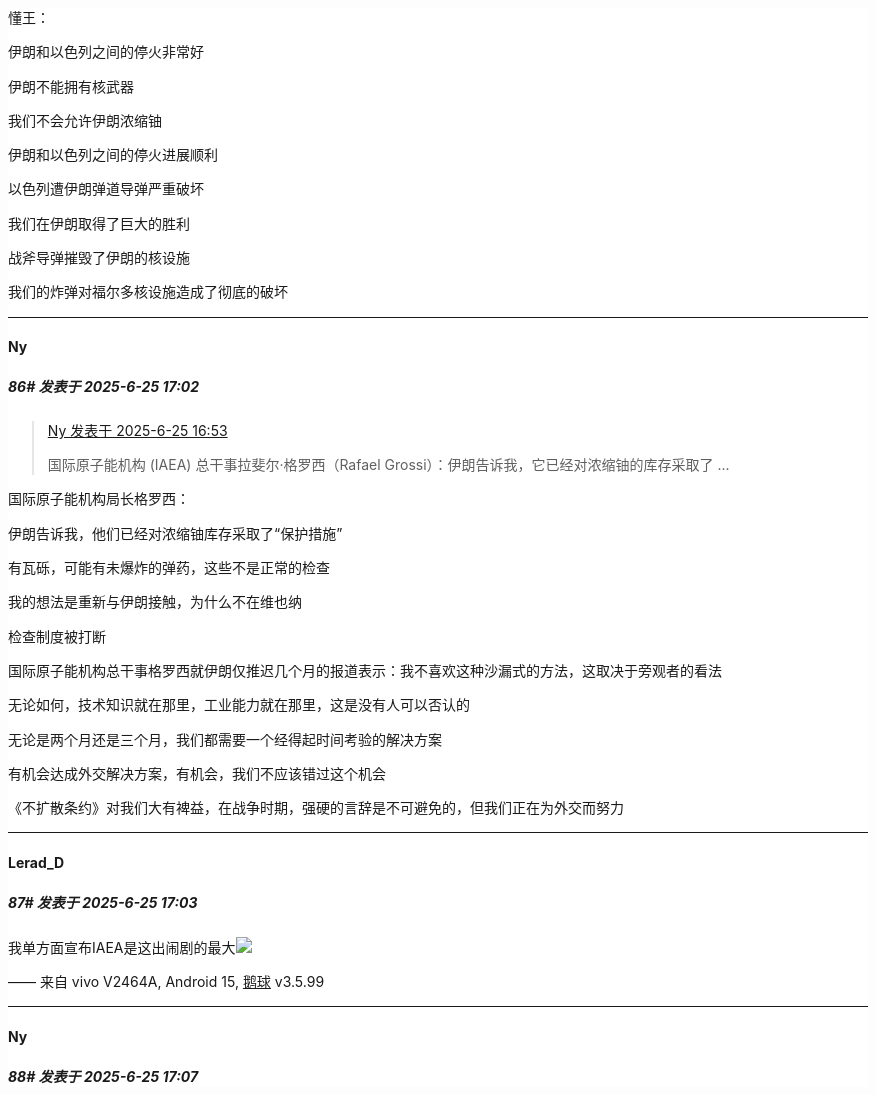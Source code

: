 懂王：

伊朗和以色列之间的停火非常好

伊朗不能拥有核武器

我们不会允许伊朗浓缩铀

伊朗和以色列之间的停火进展顺利

以色列遭伊朗弹道导弹严重破坏

我们在伊朗取得了巨大的胜利

战斧导弹摧毁了伊朗的核设施

我们的炸弹对福尔多核设施造成了彻底的破坏


*****

####  Ny  
##### 86#       发表于 2025-6-25 17:02

<blockquote><a href="httphttps://stage1st.com/2b/forum.php?mod=redirect&amp;goto=findpost&amp;pid=67999164&amp;ptid=2254806" target="_blank">Ny 发表于 2025-6-25 16:53</a>

国际原子能机构 (IAEA) 总干事拉斐尔·格罗西（Rafael Grossi）：伊朗告诉我，它已经对浓缩铀的库存采取了 ...</blockquote>
国际原子能机构局长格罗西：

伊朗告诉我，他们已经对浓缩铀库存采取了“保护措施”

有瓦砾，可能有未爆炸的弹药，这些不是正常的检查

我的想法是重新与伊朗接触，为什么不在维也纳

检查制度被打断

国际原子能机构总干事格罗西就伊朗仅推迟几个月的报道表示：我不喜欢这种沙漏式的方法，这取决于旁观者的看法

无论如何，技术知识就在那里，工业能力就在那里，这是没有人可以否认的

无论是两个月还是三个月，我们都需要一个经得起时间考验的解决方案

有机会达成外交解决方案，有机会，我们不应该错过这个机会

《不扩散条约》对我们大有裨益，在战争时期，强硬的言辞是不可避免的，但我们正在为外交而努力

*****

####  Lerad_D  
##### 87#       发表于 2025-6-25 17:03

我单方面宣布IAEA是这出闹剧的最大<img src="https://static.stage1st.com/image/smiley/face2017/273.png" referrerpolicy="no-referrer">

—— 来自 vivo V2464A, Android 15, [鹅球](https://www.pgyer.com/GcUxKd4w) v3.5.99


*****

####  Ny  
##### 88#       发表于 2025-6-25 17:07
